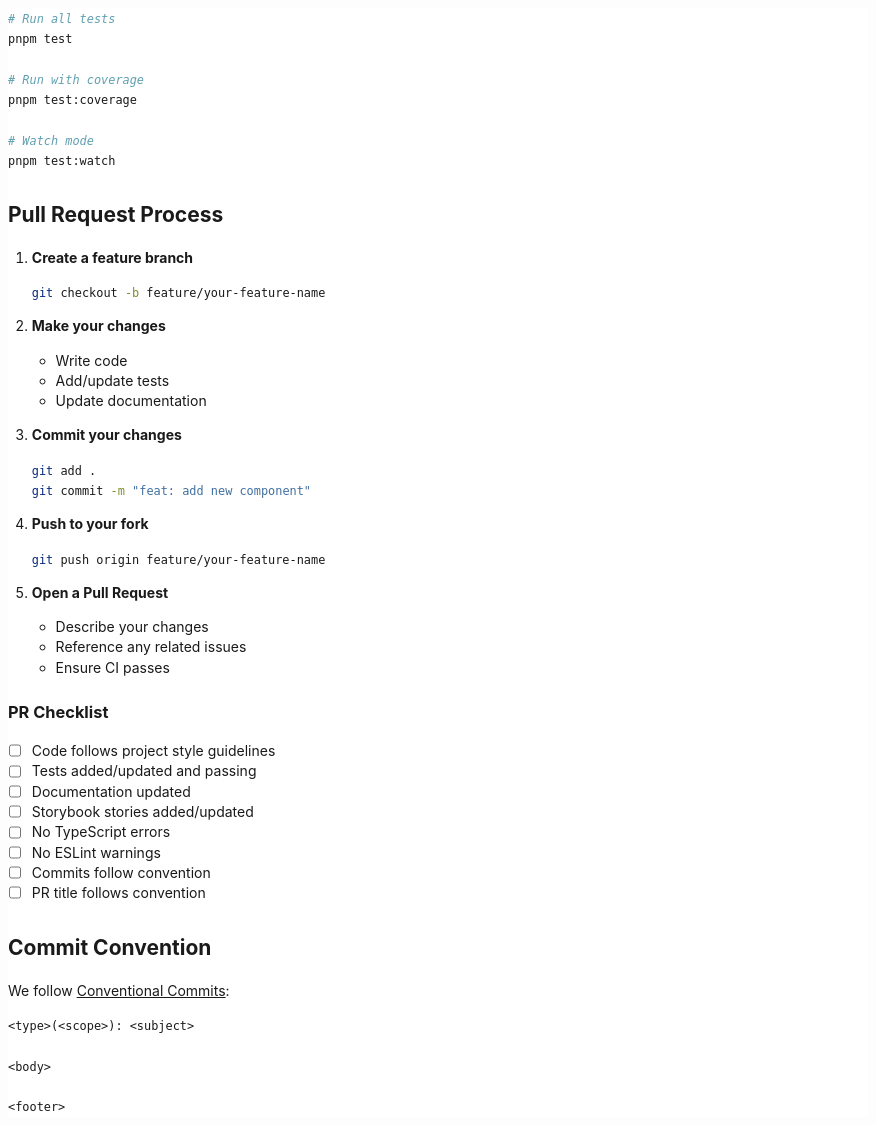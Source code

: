 ```bash
# Run all tests
pnpm test

# Run with coverage
pnpm test:coverage

# Watch mode
pnpm test:watch
```

## Pull Request Process

1. **Create a feature branch**
   ```bash
   git checkout -b feature/your-feature-name
   ```

2. **Make your changes**
   - Write code
   - Add/update tests
   - Update documentation

3. **Commit your changes**
   ```bash
   git add .
   git commit -m "feat: add new component"
   ```

4. **Push to your fork**
   ```bash
   git push origin feature/your-feature-name
   ```

5. **Open a Pull Request**
   - Describe your changes
   - Reference any related issues
   - Ensure CI passes

### PR Checklist

- [ ] Code follows project style guidelines
- [ ] Tests added/updated and passing
- [ ] Documentation updated
- [ ] Storybook stories added/updated
- [ ] No TypeScript errors
- [ ] No ESLint warnings
- [ ] Commits follow convention
- [ ] PR title follows convention

## Commit Convention

We follow [Conventional Commits](https://www.conventionalcommits.org/):

```
<type>(<scope>): <subject>

<body>

<footer>
```
